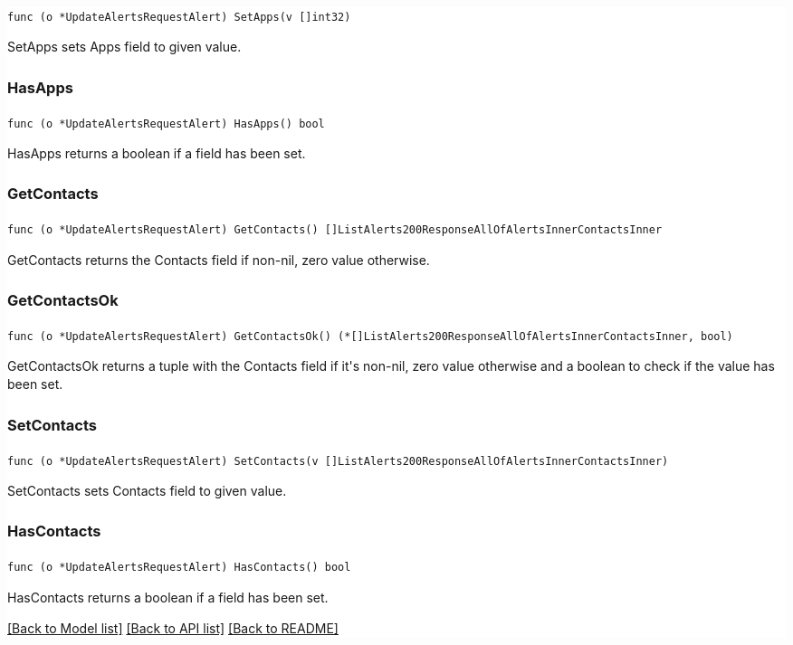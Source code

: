 `func (o *UpdateAlertsRequestAlert) SetApps(v []int32)`

SetApps sets Apps field to given value.

### HasApps

`func (o *UpdateAlertsRequestAlert) HasApps() bool`

HasApps returns a boolean if a field has been set.

### GetContacts

`func (o *UpdateAlertsRequestAlert) GetContacts() []ListAlerts200ResponseAllOfAlertsInnerContactsInner`

GetContacts returns the Contacts field if non-nil, zero value otherwise.

### GetContactsOk

`func (o *UpdateAlertsRequestAlert) GetContactsOk() (*[]ListAlerts200ResponseAllOfAlertsInnerContactsInner, bool)`

GetContactsOk returns a tuple with the Contacts field if it's non-nil, zero value otherwise
and a boolean to check if the value has been set.

### SetContacts

`func (o *UpdateAlertsRequestAlert) SetContacts(v []ListAlerts200ResponseAllOfAlertsInnerContactsInner)`

SetContacts sets Contacts field to given value.

### HasContacts

`func (o *UpdateAlertsRequestAlert) HasContacts() bool`

HasContacts returns a boolean if a field has been set.


[[Back to Model list]](../README.md#documentation-for-models) [[Back to API list]](../README.md#documentation-for-api-endpoints) [[Back to README]](../README.md)



